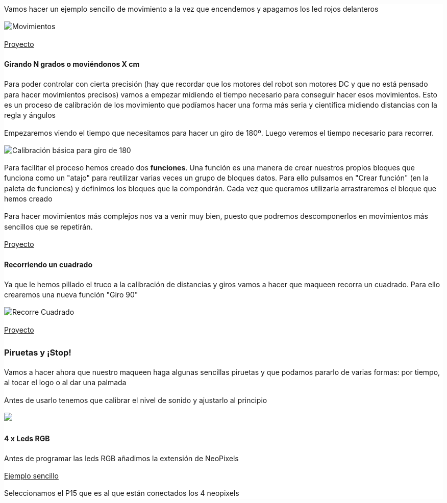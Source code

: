 Vamos hacer un ejemplo sencillo de movimiento a la vez que encendemos y apagamos los led rojos delanteros


![Movimientos](Movimientos.png)

[Proyecto](https://makecode.microbit.org/_ixqfbfA2HAxu)

#### Girando N grados o moviéndonos X cm

Para poder controlar con cierta precisión (hay que recordar que los motores del robot son motores DC y que no está pensado para hacer movimientos precisos) vamos a empezar midiendo el tiempo necesario para conseguir hacer esos movimientos. Esto es un proceso de calibración de los movimiento que podíamos hacer una forma más seria y científica midiendo distancias con la regla y ángulos

Empezaremos viendo el tiempo que necesitamos para hacer un giro de 180º.
Luego veremos el tiempo necesario para recorrer.

![Calibración básica para giro de 180](calibracioBasica180.png)

Para facilitar el proceso hemos creado dos **funciones**. Una función es una manera de crear nuestros propios bloques que funciona como un "atajo" para reutilizar varias veces un grupo de bloques datos. Para ello pulsamos en "Crear función" (en la paleta de funciones) y definimos los bloques que la compondrán. Cada vez que queramos utilizarla arrastraremos el bloque que hemos creado

Para hacer movimientos más complejos nos va a venir muy bien, puesto que podremos descomponerlos en movimientos más sencillos que se repetirán.

[Proyecto](https://makecode.microbit.org/_95LdTUac6UY5)


#### Recorriendo un cuadrado

Ya que le hemos pillado el truco a la calibración de distancias y giros vamos a hacer que maqueen recorra un cuadrado. Para ello crearemos una nueva función "Giro 90"

![Recorre Cuadrado](RecurreCuadrado.png)

[Proyecto](https://makecode.microbit.org/_hCYV6Jga1gJE)

### Piruetas  y ¡Stop!

Vamos a hacer ahora que nuestro maqueen haga algunas sencillas piruetas y que podamos pararlo de varias formas: por tiempo, al tocar el logo o al dar una palmada

Antes de usarlo tenemos que calibrar el nivel de sonido y ajustarlo al principio

![](maqueen_volteretas.png)


#### 4 x Leds RGB

Antes de programar las leds RGB añadimos la extensión de NeoPixels

[Ejemplo sencillo](https://makecode.microbit.org/_FXpHRk6m28pb)

Seleccionamos el P15 que es al que están conectados los 4 neopixels
